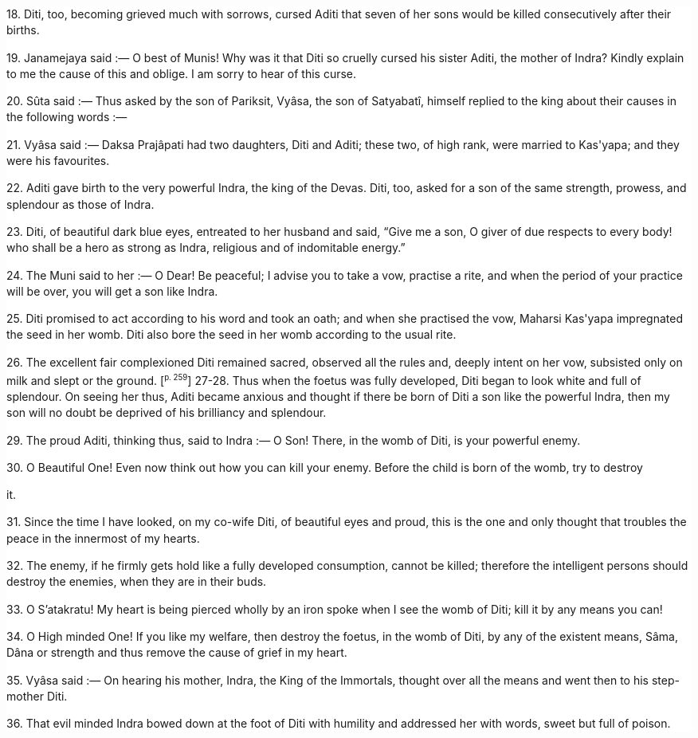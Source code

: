18\. Diti, too, becoming grieved much with sorrows, cursed Aditi that seven of her sons would be killed consecutively after their births.

19\. Janamejaya said :— O best of Munis! Why was it that Diti so cruelly cursed his sister Aditi, the mother of Indra? Kindly explain to me the cause of this and oblige. I am sorry to hear of this curse.

20\. Sûta said :— Thus asked by the son of Pariksit, Vyâsa, the son of Satyabatî, himself replied to the king about their causes in the following words :—

21\. Vyâsa said :— Daksa Prajâpati had two daughters, Diti and Aditi; these two, of high rank, were married to Kas'yapa; and they were his favourites.

22\. Aditi gave birth to the very powerful Indra, the king of the Devas. Diti, too, asked for a son of the same strength, prowess, and splendour as those of Indra.

23\. Diti, of beautiful dark blue eyes, entreated to her husband and said, “Give me a son, O giver of due respects to every body! who shall be a hero as strong as Indra, religious and of indomitable energy.”

24\. The Muni said to her :— O Dear! Be peaceful; I advise you to take a vow, practise a rite, and when the period of your practice will be over, you will get a son like Indra.

25\. Diti promised to act according to his word and took an oath; and when she practised the vow, Maharsi Kas'yapa impregnated the seed in her womb. Diti also bore the seed in her womb according to the usual rite.

26\. The excellent fair complexioned Diti remained sacred, observed all the rules and, deeply intent on her vow, subsisted only on milk and slept or the ground. <span id="p259">[<sup><small>p. 259</small></sup>]</span> 27-28. Thus when the foetus was fully developed, Diti began to look white and full of splendour. On seeing her thus, Aditi became anxious and thought if there be born of Diti a son like the powerful Indra, then my son will no doubt be deprived of his brilliancy and splendour.

29\. The proud Aditi, thinking thus, said to Indra :— O Son! There, in the womb of Diti, is your powerful enemy.

30\. O Beautiful One! Even now think out how you can kill your enemy. Before the child is born of the womb, try to destroy

it.

31\. Since the time I have looked, on my co-wife Diti, of beautiful eyes and proud, this is the one and only thought that troubles the peace in the innermost of my hearts.

32\. The enemy, if he firmly gets hold like a fully developed consumption, cannot be killed; therefore the intelligent persons should destroy the enemies, when they are in their buds.

33\. O S’atakratu! My heart is being pierced wholly by an iron spoke when I see the womb of Diti; kill it by any means you can!

34\. O High minded One! If you like my welfare, then destroy the foetus, in the womb of Diti, by any of the existent means, Sâma, Dâna or strength and thus remove the cause of grief in my heart.

35\. Vyâsa said :— On hearing his mother, Indra, the King of the Immortals, thought over all the means and went then to his step-mother Diti.

36\. That evil minded Indra bowed down at the foot of Diti with humility and addressed her with words, sweet but full of poison.

